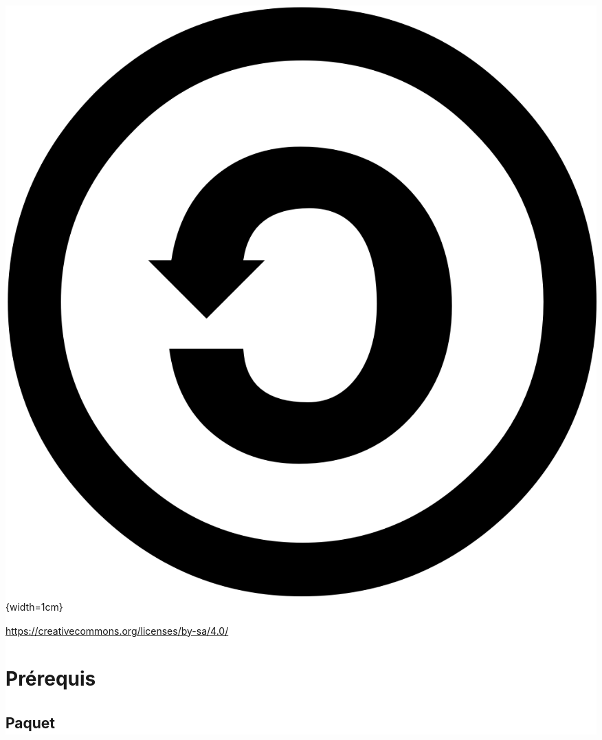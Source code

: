 ![SA](media/sa.png){width=1cm}

<https://creativecommons.org/licenses/by-sa/4.0/>

# Prérequis

## Paquet
